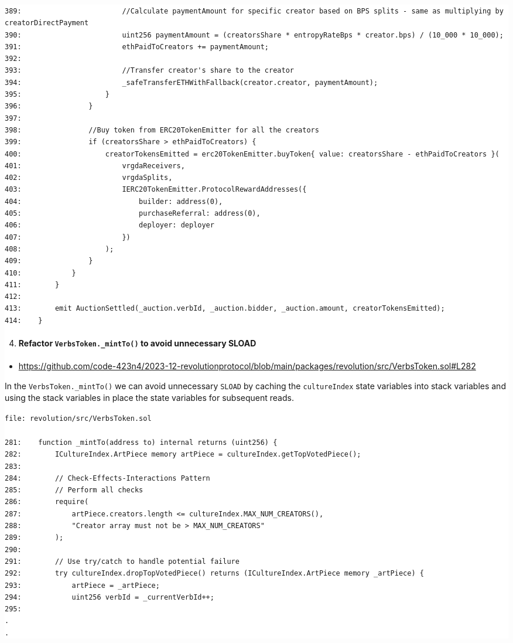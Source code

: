 ```solidity
389:                        //Calculate paymentAmount for specific creator based on BPS splits - same as multiplying by creatorDirectPayment
390:                        uint256 paymentAmount = (creatorsShare * entropyRateBps * creator.bps) / (10_000 * 10_000);
391:                        ethPaidToCreators += paymentAmount;
392:
393:                        //Transfer creator's share to the creator
394:                        _safeTransferETHWithFallback(creator.creator, paymentAmount);
395:                    }
396:                }
397:
398:                //Buy token from ERC20TokenEmitter for all the creators
399:                if (creatorsShare > ethPaidToCreators) {
400:                    creatorTokensEmitted = erc20TokenEmitter.buyToken{ value: creatorsShare - ethPaidToCreators }(
401:                        vrgdaReceivers,
402:                        vrgdaSplits,
403:                        IERC20TokenEmitter.ProtocolRewardAddresses({
404:                            builder: address(0),
405:                            purchaseReferral: address(0),
406:                            deployer: deployer
407:                        })
408:                    );
409:                }
410:            }
411:        }
412:
413:        emit AuctionSettled(_auction.verbId, _auction.bidder, _auction.amount, creatorTokensEmitted);
414:    }
```

```diff

```

4. #### Refactor `VerbsToken._mintTo()` to avoid unnecessary SLOAD
- https://github.com/code-423n4/2023-12-revolutionprotocol/blob/main/packages/revolution/src/VerbsToken.sol#L282

In the `VerbsToken._mintTo()` we can avoid unnecessary `SLOAD` by caching the `cultureIndex` state variables into stack variables and using the stack variables in place the state variables for subsequent reads.

```solidity
file: revolution/src/VerbsToken.sol

281:    function _mintTo(address to) internal returns (uint256) {
282:        ICultureIndex.ArtPiece memory artPiece = cultureIndex.getTopVotedPiece();
283:
284:        // Check-Effects-Interactions Pattern
285:        // Perform all checks
286:        require(
287:            artPiece.creators.length <= cultureIndex.MAX_NUM_CREATORS(),
288:            "Creator array must not be > MAX_NUM_CREATORS"
289:        );
290:
291:        // Use try/catch to handle potential failure
292:        try cultureIndex.dropTopVotedPiece() returns (ICultureIndex.ArtPiece memory _artPiece) {
293:            artPiece = _artPiece;
294:            uint256 verbId = _currentVerbId++;
295:
.
.
```